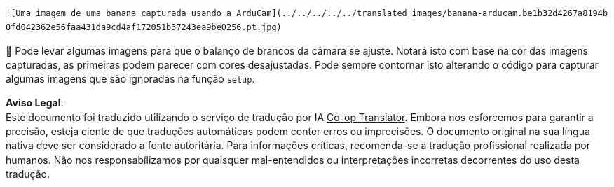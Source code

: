     ![Uma imagem de uma banana capturada usando a ArduCam](../../../../../translated_images/banana-arducam.be1b32d4267a8194b0fd042362e56faa431da9cd4af172051b37243ea9be0256.pt.jpg)
💁 Pode levar algumas imagens para que o balanço de brancos da câmara se ajuste. Notará isto com base na cor das imagens capturadas, as primeiras podem parecer com cores desajustadas. Pode sempre contornar isto alterando o código para capturar algumas imagens que são ignoradas na função `setup`.


**Aviso Legal**:  
Este documento foi traduzido utilizando o serviço de tradução por IA [Co-op Translator](https://github.com/Azure/co-op-translator). Embora nos esforcemos para garantir a precisão, esteja ciente de que traduções automáticas podem conter erros ou imprecisões. O documento original na sua língua nativa deve ser considerado a fonte autoritária. Para informações críticas, recomenda-se a tradução profissional realizada por humanos. Não nos responsabilizamos por quaisquer mal-entendidos ou interpretações incorretas decorrentes do uso desta tradução.